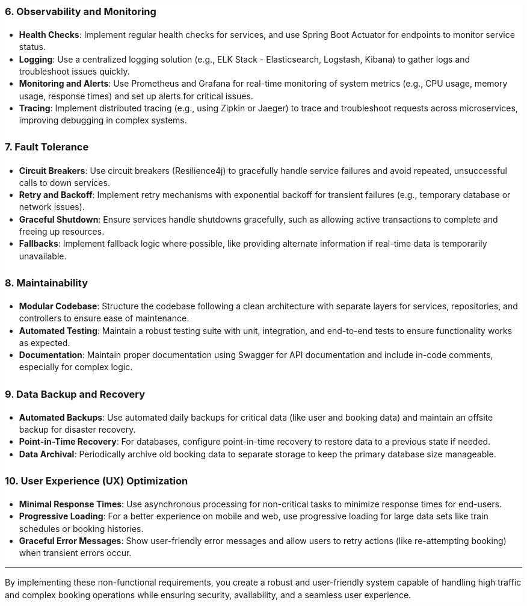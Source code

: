### 6. **Observability and Monitoring**
   - **Health Checks**: Implement regular health checks for services, and use Spring Boot Actuator for endpoints to monitor service status.
   - **Logging**: Use a centralized logging solution (e.g., ELK Stack - Elasticsearch, Logstash, Kibana) to gather logs and troubleshoot issues quickly.
   - **Monitoring and Alerts**: Use Prometheus and Grafana for real-time monitoring of system metrics (e.g., CPU usage, memory usage, response times) and set up alerts for critical issues.
   - **Tracing**: Implement distributed tracing (e.g., using Zipkin or Jaeger) to trace and troubleshoot requests across microservices, improving debugging in complex systems.

### 7. **Fault Tolerance**
   - **Circuit Breakers**: Use circuit breakers (Resilience4j) to gracefully handle service failures and avoid repeated, unsuccessful calls to down services.
   - **Retry and Backoff**: Implement retry mechanisms with exponential backoff for transient failures (e.g., temporary database or network issues).
   - **Graceful Shutdown**: Ensure services handle shutdowns gracefully, such as allowing active transactions to complete and freeing up resources.
   - **Fallbacks**: Implement fallback logic where possible, like providing alternate information if real-time data is temporarily unavailable.

### 8. **Maintainability**
   - **Modular Codebase**: Structure the codebase following a clean architecture with separate layers for services, repositories, and controllers to ensure ease of maintenance.
   - **Automated Testing**: Maintain a robust testing suite with unit, integration, and end-to-end tests to ensure functionality works as expected.
   - **Documentation**: Maintain proper documentation using Swagger for API documentation and include in-code comments, especially for complex logic.

### 9. **Data Backup and Recovery**
   - **Automated Backups**: Use automated daily backups for critical data (like user and booking data) and maintain an offsite backup for disaster recovery.
   - **Point-in-Time Recovery**: For databases, configure point-in-time recovery to restore data to a previous state if needed.
   - **Data Archival**: Periodically archive old booking data to separate storage to keep the primary database size manageable.

### 10. **User Experience (UX) Optimization**
   - **Minimal Response Times**: Use asynchronous processing for non-critical tasks to minimize response times for end-users.
   - **Progressive Loading**: For a better experience on mobile and web, use progressive loading for large data sets like train schedules or booking histories.
   - **Graceful Error Messages**: Show user-friendly error messages and allow users to retry actions (like re-attempting booking) when transient errors occur.

---

By implementing these non-functional requirements, you create a robust and user-friendly system capable of handling high traffic and complex booking operations while ensuring security, availability, and a seamless user experience.
